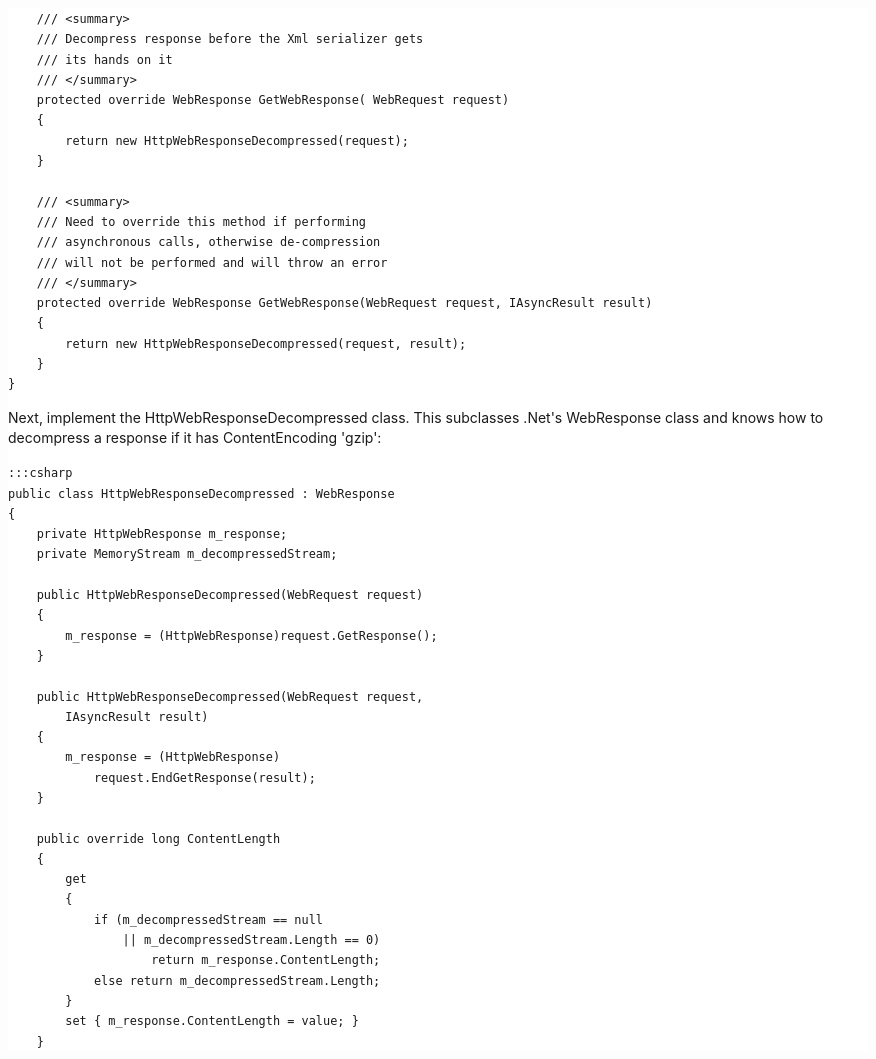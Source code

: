         /// <summary>
        /// Decompress response before the Xml serializer gets
        /// its hands on it
        /// </summary>
        protected override WebResponse GetWebResponse( WebRequest request)
        {
            return new HttpWebResponseDecompressed(request);
        }

        /// <summary>
        /// Need to override this method if performing
        /// asynchronous calls, otherwise de-compression
        /// will not be performed and will throw an error
        /// </summary>
        protected override WebResponse GetWebResponse(WebRequest request, IAsyncResult result)
        {
            return new HttpWebResponseDecompressed(request, result);
        }
    }

Next, implement the HttpWebResponseDecompressed class. This subclasses
.Net's WebResponse class and knows how to decompress a response if it
has ContentEncoding 'gzip':

    :::csharp
    public class HttpWebResponseDecompressed : WebResponse
    {
        private HttpWebResponse m_response;
        private MemoryStream m_decompressedStream;

        public HttpWebResponseDecompressed(WebRequest request)
        {
            m_response = (HttpWebResponse)request.GetResponse();
        }

        public HttpWebResponseDecompressed(WebRequest request,
            IAsyncResult result)
        {
            m_response = (HttpWebResponse)
                request.EndGetResponse(result);
        }

        public override long ContentLength
        {
            get
            {
                if (m_decompressedStream == null
                    || m_decompressedStream.Length == 0)
                        return m_response.ContentLength;
                else return m_decompressedStream.Length;
            }
            set { m_response.ContentLength = value; }
        }
